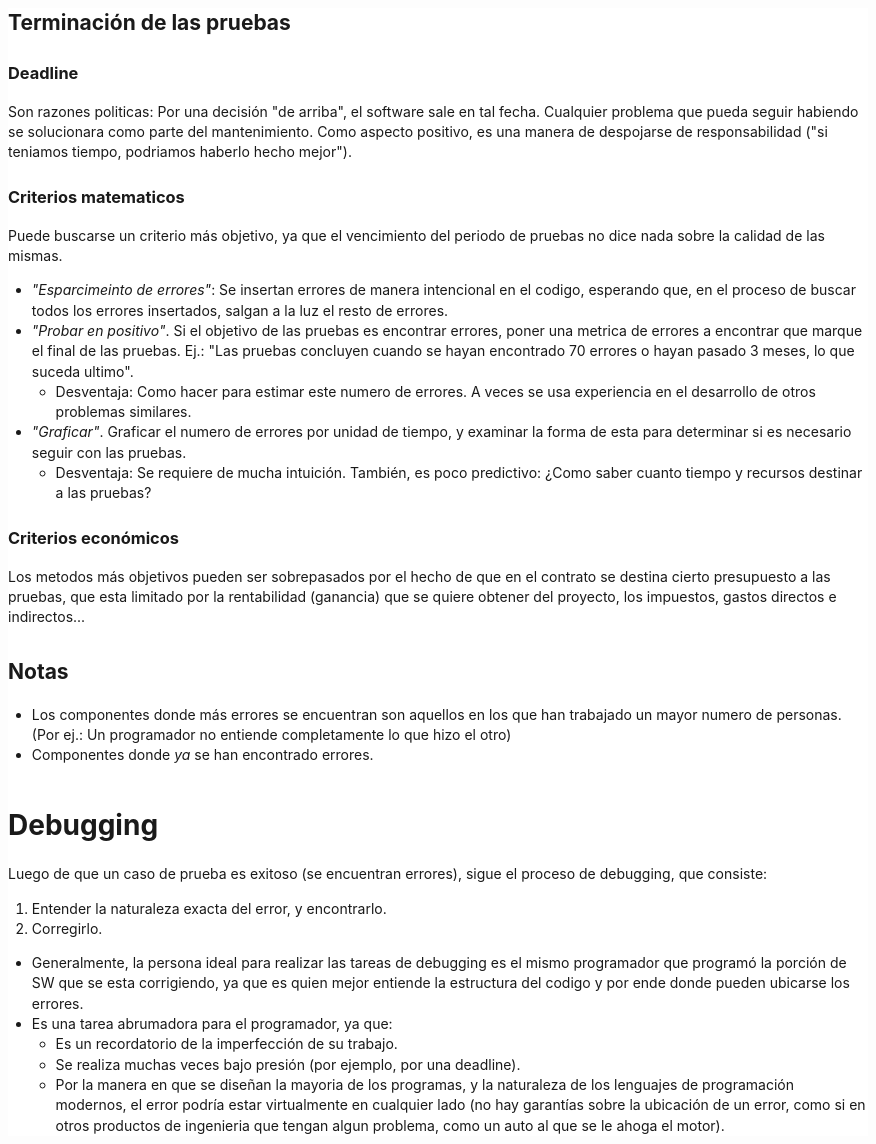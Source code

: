 ## Terminación de las pruebas

### Deadline
Son razones politicas: Por una decisión "de arriba", el software sale en tal fecha. Cualquier problema que pueda seguir habiendo se solucionara como parte del mantenimiento. Como aspecto positivo, es una manera de despojarse de responsabilidad ("si teniamos tiempo, podriamos haberlo hecho mejor").

### Criterios matematicos
Puede buscarse un criterio más objetivo, ya que el vencimiento del periodo de pruebas no dice nada sobre la calidad de las mismas.

+ *"Esparcimeinto de errores"*: Se insertan errores de manera intencional en el codigo, esperando que, en el proceso de buscar todos los errores insertados, salgan a la luz el resto de errores.
+ *"Probar en positivo"*. Si el objetivo de las pruebas es encontrar errores, poner una metrica de errores a encontrar que marque el final de las pruebas. Ej.: "Las pruebas concluyen cuando se hayan encontrado 70 errores o hayan pasado 3 meses, lo que suceda ultimo".
    + Desventaja: Como hacer para estimar este numero de errores. A veces se usa experiencia en el desarrollo de otros problemas similares.
+ *"Graficar"*. Graficar el numero de errores por unidad de tiempo, y examinar la forma de esta para determinar si es necesario seguir con las pruebas.
    + Desventaja: Se requiere de mucha intuición. También, es poco predictivo: ¿Como saber cuanto tiempo y recursos destinar a las pruebas?

### Criterios económicos
Los metodos más objetivos pueden ser sobrepasados por el hecho de que en el contrato se destina cierto presupuesto a las pruebas, que esta limitado por la rentabilidad (ganancia) que se quiere obtener del proyecto, los impuestos, gastos directos e indirectos...

## Notas

+ Los componentes donde más errores se encuentran son aquellos en los que han trabajado un mayor numero de personas. (Por ej.: Un programador no entiende completamente lo que hizo el otro)
+ Componentes donde *ya* se han encontrado errores.

# Debugging
Luego de que un caso de prueba es exitoso (se encuentran errores), sigue el proceso de debugging, que consiste:

1. Entender la naturaleza exacta del error, y encontrarlo.
2. Corregirlo.

+ Generalmente, la persona ideal para realizar las tareas de debugging es el mismo programador que programó la porción de SW que se esta corrigiendo, ya que es quien mejor entiende la estructura del codigo y por ende donde pueden ubicarse los errores.
+ Es una tarea abrumadora para el programador, ya que:
    + Es un recordatorio de la imperfección de su trabajo.
    + Se realiza muchas veces bajo presión (por ejemplo, por una deadline).
    + Por la manera en que se diseñan la mayoria de los programas, y la naturaleza de los lenguajes de programación modernos, el error podría estar virtualmente en cualquier lado (no hay garantías sobre la ubicación de un error, como si en otros productos de ingenieria que tengan algun problema, como un auto al que se le ahoga el motor).
